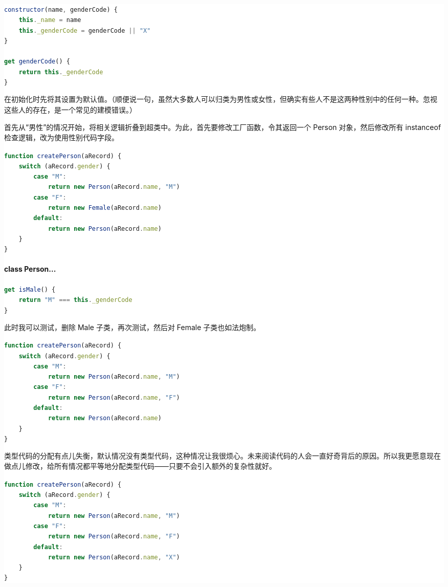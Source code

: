 ```js
constructor(name, genderCode) {
    this._name = name
    this._genderCode = genderCode || "X"
}

get genderCode() {
    return this._genderCode
}
```

在初始化时先将其设置为默认值。（顺便说一句，虽然大多数人可以归类为男性或女性，但确实有些人不是这两种性别中的任何一种。忽视这些人的存在，是一个常见的建模错误。）

首先从“男性”的情况开始，将相关逻辑折叠到超类中。为此，首先要修改工厂函数，令其返回一个 Person 对象，然后修改所有 instanceof 检查逻辑，改为使用性别代码字段。

```js
function createPerson(aRecord) {
    switch (aRecord.gender) {
        case "M":
            return new Person(aRecord.name, "M")
        case "F":
            return new Female(aRecord.name)
        default:
            return new Person(aRecord.name)
    }
}
```

#### class Person...

```js
get isMale() {
    return "M" === this._genderCode
}
```

此时我可以测试，删除 Male 子类，再次测试，然后对 Female 子类也如法炮制。

```js
function createPerson(aRecord) {
    switch (aRecord.gender) {
        case "M":
            return new Person(aRecord.name, "M")
        case "F":
            return new Person(aRecord.name, "F")
        default:
            return new Person(aRecord.name)
    }
}
```

类型代码的分配有点儿失衡，默认情况没有类型代码，这种情况让我很烦心。未来阅读代码的人会一直好奇背后的原因。所以我更愿意现在做点儿修改，给所有情况都平等地分配类型代码——只要不会引入额外的复杂性就好。

```js
function createPerson(aRecord) {
    switch (aRecord.gender) {
        case "M":
            return new Person(aRecord.name, "M")
        case "F":
            return new Person(aRecord.name, "F")
        default:
            return new Person(aRecord.name, "X")
    }
}
```
